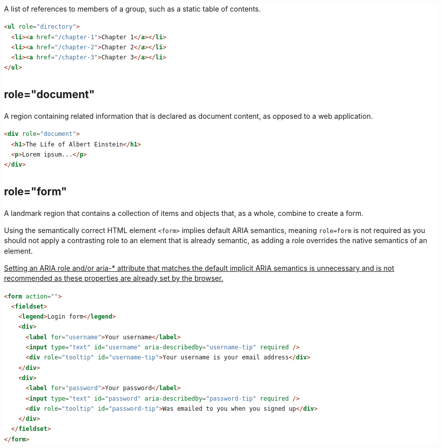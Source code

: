 
A list of references to members of a group, such as a static table of contents.

```html
<ul role="directory">
  <li><a href="/chapter-1">Chapter 1</a></li>
  <li><a href="/chapter-2">Chapter 2</a></li>
  <li><a href="/chapter-3">Chapter 3</a></li>
</ul>

```



## role="document"


A region containing related information that is declared as document content, as opposed to a web application.

```html
<div role="document">
  <h1>The Life of Albert Einstein</h1>
  <p>Lorem ipsum...</p>
</div>

```



## role="form"


A landmark region that contains a collection of items and objects that, as a whole, combine to create a form.

Using the semantically correct HTML element `<form>` implies default ARIA semantics, meaning `role=form` is not required as you should not apply a contrasting role to an element that is already semantic, as adding a role overrides the native semantics of an element.

> 
[Setting an ARIA role and/or aria-* attribute that matches the default implicit ARIA semantics is unnecessary and is not recommended as these properties are already set by the browser.](https://www.w3.org/TR/html-aria/#sec-strong-native-semantics)


```html
<form action="">
  <fieldset>
    <legend>Login form</legend>
    <div>
      <label for="username">Your username</label>
      <input type="text" id="username" aria-describedby="username-tip" required />
      <div role="tooltip" id="username-tip">Your username is your email address</div>
    </div>
    <div>
      <label for="password">Your password</label>
      <input type="text" id="password" aria-describedby="password-tip" required />
      <div role="tooltip" id="password-tip">Was emailed to you when you signed up</div>
    </div>
  </fieldset>
</form>

```
